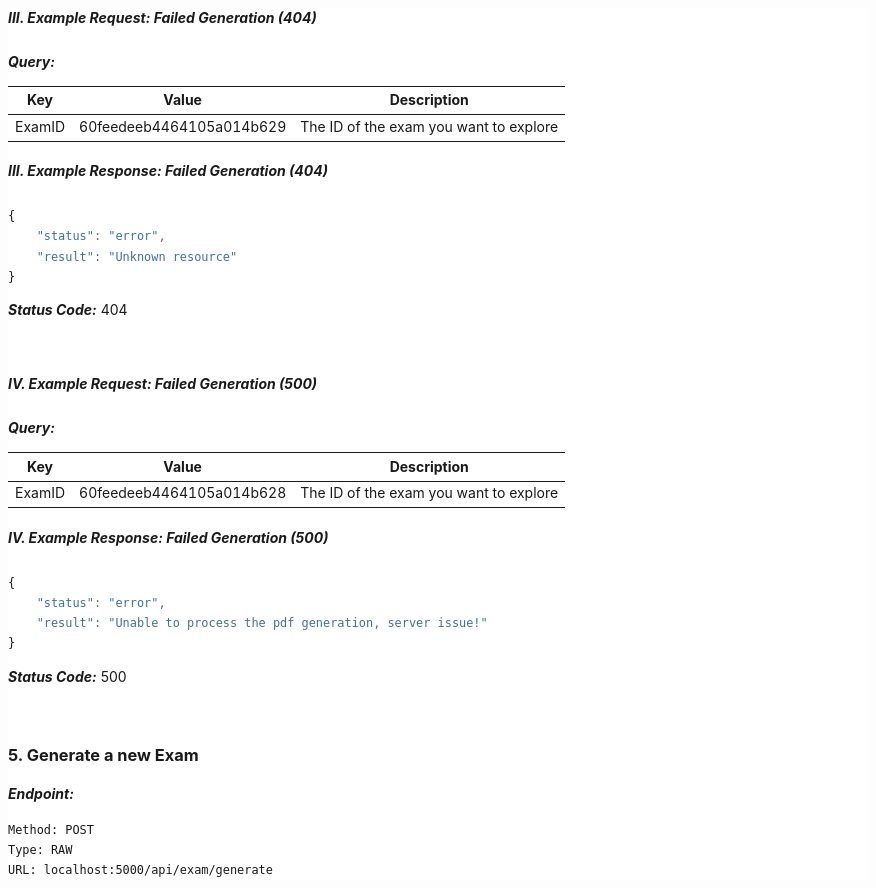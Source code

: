 ##### III. Example Request: Failed Generation (404)



***Query:***

| Key | Value | Description |
| --- | ------|-------------|
| ExamID | 60feedeeb4464105a014b629 | The ID of the exam you want to explore |



##### III. Example Response: Failed Generation (404)
```js
{
    "status": "error",
    "result": "Unknown resource"
}
```


***Status Code:*** 404

<br>



##### IV. Example Request: Failed Generation  (500)



***Query:***

| Key | Value | Description |
| --- | ------|-------------|
| ExamID | 60feedeeb4464105a014b628 | The ID of the exam you want to explore |



##### IV. Example Response: Failed Generation  (500)
```js
{
    "status": "error",
    "result": "Unable to process the pdf generation, server issue!"
}
```


***Status Code:*** 500

<br>



### 5. Generate a new Exam



***Endpoint:***

```bash
Method: POST
Type: RAW
URL: localhost:5000/api/exam/generate
```
